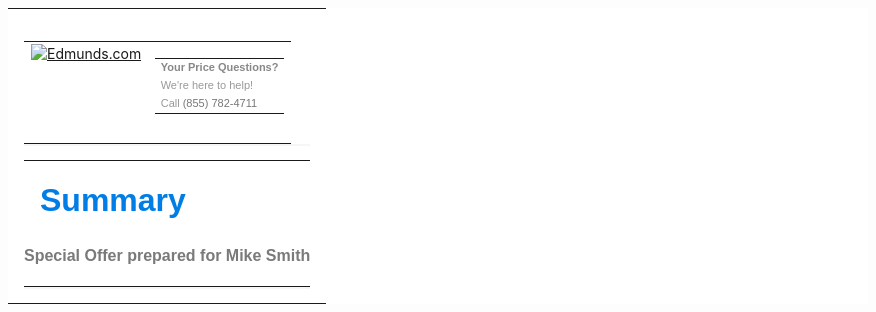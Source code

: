 

<table align="center" id="email_container" width="600" cellspacing="0" cellpadding="0" border="0" class="small-block">
    <tbody>
    <tr>
        <td style="padding: 18px 16px 0 16px;" class="small-paddings">
            <!-- EMAIL HEADER START -->
            <table width="100%" cellpadding="0" cellspacing="0" border="0"
                   style="border-bottom: 2px solid #f6f6f6; width:100%!important">
                <tbody>
                <tr>
                    <td style="padding-bottom: 15px">
                        <a href="https://www.edmunds.com">
                            <img width="140" height="21" align="bottom" style="border:none;"
                                 src="https://static.ed.edmunds-media.com/unversioned/img/inventory/email/price-promise-certificate/template2/edmunds-logo-and-text-generic-181x29.png"
                                 alt="Edmunds.com">
                        </a>
                    </td>
                    <td style="padding-bottom: 15px">
                        <table cellpadding="0" cellspacing="0" border="0" align="right">
                            <tbody>
                            <tr>
                                <td style="color: #888888; font-family: Helvetica,Arial,sans-serif; font-size: 11px; font-weight:bold; line-height: 14px;">
                                    Your Price Questions?
                                </td>
                            </tr>
                            <tr>
                                <td style="color: #999999; font-family: Helvetica,Arial,sans-serif; font-size: 11px; line-height: 14px;">
                                    We're here to help!
                                </td>
                            </tr>
                            <tr>
                                <td style="color: #999999; font-family: Helvetica,Arial,sans-serif; font-size: 11px; line-height: 14px;">
                                    Call <a href="tel:8557824711" value="+8557824711"
                                            style="color: #777777; font-family: Helvetica,Arial,sans-serif; font-size: 11px; line-height: 14px; text-decoration:none"
                                            target="_blank">(855) 782-4711</a></td>
                            </tr>
                            </tbody>
                        </table>
                    </td>
                </tr>
                </tbody>
            </table>
            <!-- EMAIL HEADER END -->
            <!-- CERTIFICATE HEADER START -->
            <table width="100%" cellpadding="0" cellspacing="0" border="0"
                   style="border-bottom: 2px solid #f6f6f6; width: 100%!important">
                <tbody>
                <tr>
                    <td style="color: #007ee5; font-family: Helvetica,Arial,sans-serif; font-size: 32px; font-weight:bold; padding-top: 16px">
                        Summary
                    </td>
                </tr>
                <tr>
                    <td style="color: #7A7A7A; font-family: Helvetica,Arial,sans-serif; font-size: 16px; font-weight:bold; padding: 12px 0 19px;">
                        Special Offer prepared for Mike Smith